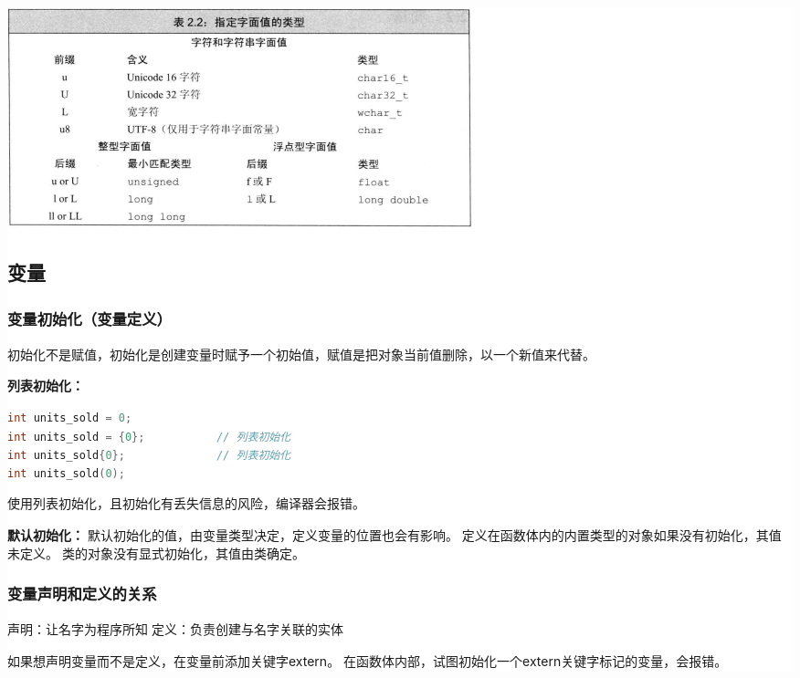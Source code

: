 <img src=".\Picture\指定字面值的类型.png" style="zoom:50%;" />



## 变量

### 变量初始化（变量定义）

初始化不是赋值，初始化是创建变量时赋予一个初始值，赋值是把对象当前值删除，以一个新值来代替。

**列表初始化：**

```c++
int units_sold = 0;
int units_sold = {0};			// 列表初始化
int units_sold{0};				// 列表初始化
int units_sold(0);
```

使用列表初始化，且初始化有丢失信息的风险，编译器会报错。

**默认初始化：**
默认初始化的值，由变量类型决定，定义变量的位置也会有影响。
定义在函数体内的内置类型的对象如果没有初始化，其值未定义。
类的对象没有显式初始化，其值由类确定。

### 变量声明和定义的关系

声明：让名字为程序所知
定义：负责创建与名字关联的实体

如果想声明变量而不是定义，在变量前添加关键字extern。
在函数体内部，试图初始化一个extern关键字标记的变量，会报错。
